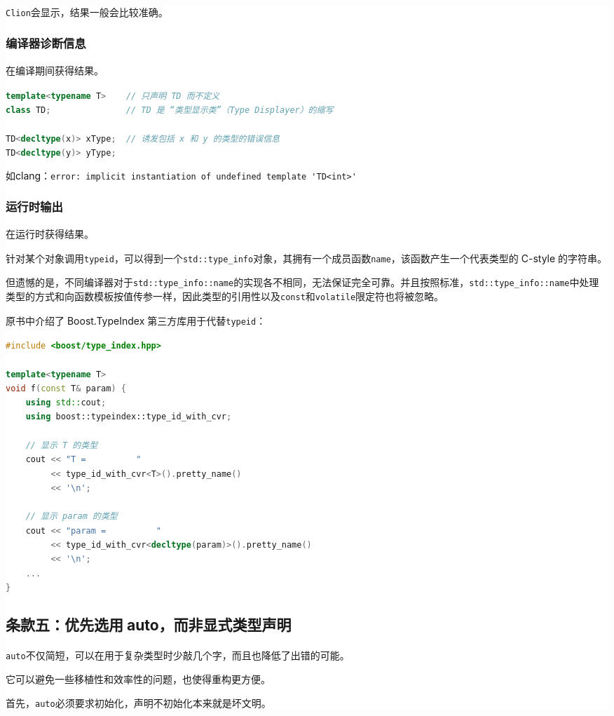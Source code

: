 `Clion`会显示，结果一般会比较准确。

### 编译器诊断信息

在编译期间获得结果。

```cpp
template<typename T>    // 只声明 TD 而不定义
class TD;               // TD 是 “类型显示类”（Type Displayer）的缩写

TD<decltype(x)> xType;  // 诱发包括 x 和 y 的类型的错误信息
TD<decltype(y)> yType;
```

如clang：`error: implicit instantiation of undefined template 'TD<int>'`

### 运行时输出

在运行时获得结果。

针对某个对象调用`typeid`，可以得到一个`std::type_info`对象，其拥有一个成员函数`name`，该函数产生一个代表类型的 C-style 的字符串。

但遗憾的是，不同编译器对于`std::type_info::name`的实现各不相同，无法保证完全可靠。并且按照标准，`std::type_info::name`中处理类型的方式和向函数模板按值传参一样，因此类型的引用性以及`const`和`volatile`限定符也将被忽略。

原书中介绍了 Boost.TypeIndex 第三方库用于代替`typeid`：

```cpp
#include <boost/type_index.hpp>

template<typename T>
void f(const T& param) {
    using std::cout;
    using boost::typeindex::type_id_with_cvr;

    // 显示 T 的类型
    cout << "T =          "
         << type_id_with_cvr<T>().pretty_name()
         << '\n';

    // 显示 param 的类型
    cout << "param =          "
         << type_id_with_cvr<decltype(param)>().pretty_name()
         << '\n';
    ...
}
```

## 条款五：优先选用 auto，而非显式类型声明

`auto`不仅简短，可以在用于复杂类型时少敲几个字，而且也降低了出错的可能。

它可以避免一些移植性和效率性的问题，也使得重构更方便。

首先，`auto`必须要求初始化，声明不初始化本来就是坏文明。
